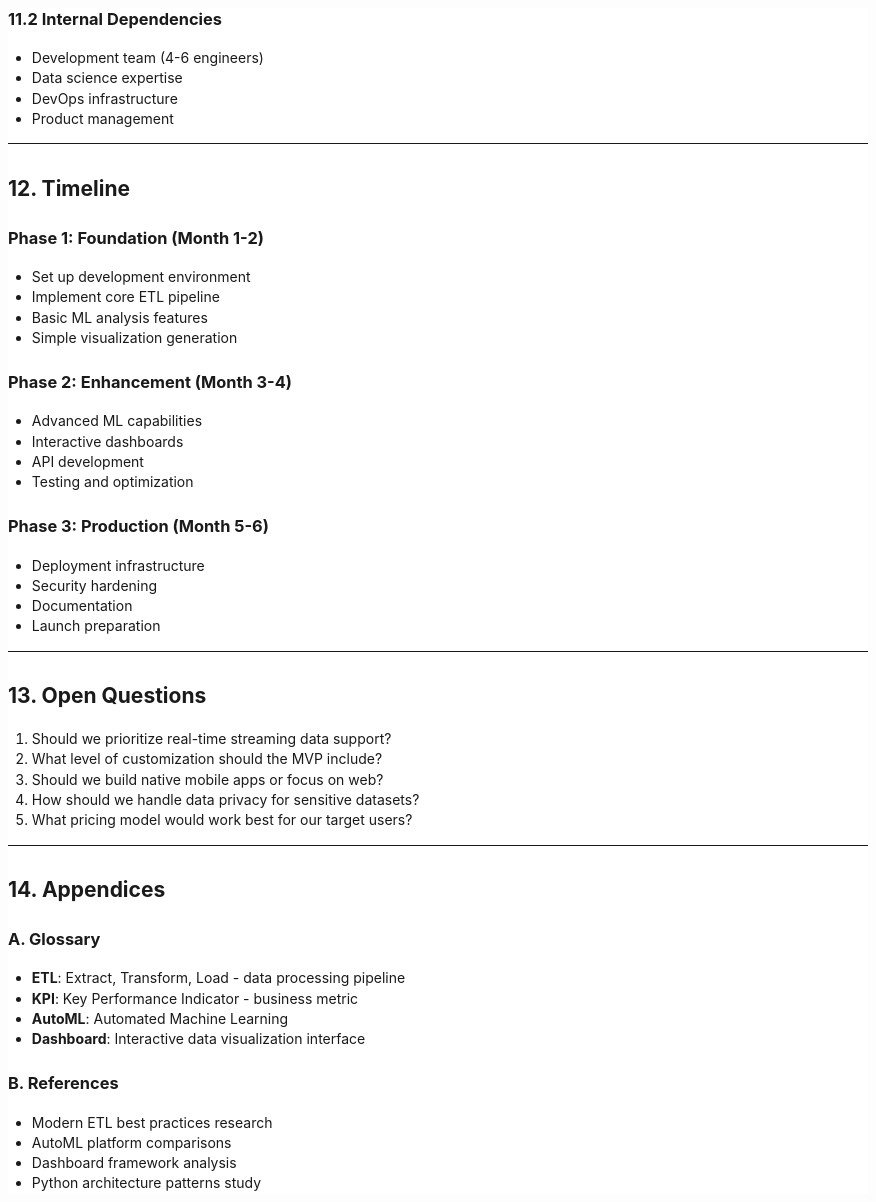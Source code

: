 ### 11.2 Internal Dependencies
- Development team (4-6 engineers)
- Data science expertise
- DevOps infrastructure
- Product management

---

## 12. Timeline

### Phase 1: Foundation (Month 1-2)
- Set up development environment
- Implement core ETL pipeline
- Basic ML analysis features
- Simple visualization generation

### Phase 2: Enhancement (Month 3-4)
- Advanced ML capabilities
- Interactive dashboards
- API development
- Testing and optimization

### Phase 3: Production (Month 5-6)
- Deployment infrastructure
- Security hardening
- Documentation
- Launch preparation

---

## 13. Open Questions

1. Should we prioritize real-time streaming data support?
2. What level of customization should the MVP include?
3. Should we build native mobile apps or focus on web?
4. How should we handle data privacy for sensitive datasets?
5. What pricing model would work best for our target users?

---

## 14. Appendices

### A. Glossary
- **ETL**: Extract, Transform, Load - data processing pipeline
- **KPI**: Key Performance Indicator - business metric
- **AutoML**: Automated Machine Learning
- **Dashboard**: Interactive data visualization interface

### B. References
- Modern ETL best practices research
- AutoML platform comparisons
- Dashboard framework analysis
- Python architecture patterns study
